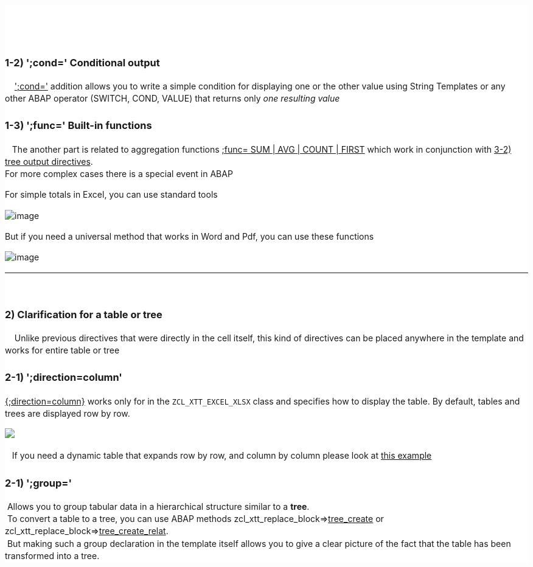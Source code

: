 <br/>
<br/>
<br/>

### 1-2) ';cond=' Conditional output

&nbsp;&nbsp;&nbsp; [';cond='](../cond/) addition allows you to write a simple condition for displaying one or the other value using String Templates or any other ABAP operator (SWITCH, COND, VALUE) that returns only *one resulting value*

### 1-3) ';func=' Built-in functions

&nbsp;&nbsp;&nbsp;The another part is related to aggregation functions [;func= SUM | AVG | COUNT | FIRST](../tree-aggregation-functions/)
which work in conjunction with [3-2) tree output directives](../compare/#3-2-tree-output-directives). <br/>
For more complex cases there is a special event in ABAP

For simple totals in Excel, you can use standard tools

![image](https://user-images.githubusercontent.com/36256417/81732894-985ffc80-94aa-11ea-8a8d-7206a7562d44.png)

But if you need a universal method that works in Word and Pdf, you can use these functions

![image](https://user-images.githubusercontent.com/36256417/81783258-8450e500-9514-11ea-86ab-1e12cc05cc36.png)

 
***

<br/>

### 2) Clarification for a table or tree

&nbsp;&nbsp;&nbsp; Unlike previous directives that were directly in the cell itself,
this kind of directives can be placed anywhere in the template and works for entire table or tree

### 2-1) ';direction=column'
[{;direction=column}](../output-direction/) works only for in the `ZCL_XTT_EXCEL_XLSX` class and specifies how to display the table.
By default, tables and trees are displayed row by row.

![](https://raw.githubusercontent.com/wiki/bizhuka/xtt/img/dir_column_01.png)

&nbsp;&nbsp;&nbsp;If you need a dynamic table that expands row by row,
and column by column please look at [this example](../dynamic-table/)
 
### 2-1) ';group='
&nbsp;Allows you to group tabular data in a hierarchical structure similar to a **tree**. <br/>
&nbsp;To convert a table to a tree, you can use ABAP methods
zcl_xtt_replace_block=>[tree_create](../tree-group-by-fields/) or zcl_xtt_replace_block=>[tree_create_relat](../tree-group-by-field-relations/). <br/>
&nbsp;But making such a group declaration in the template itself allows you to give a clear picture of the fact that the table has been transformed into a tree.<br/>
